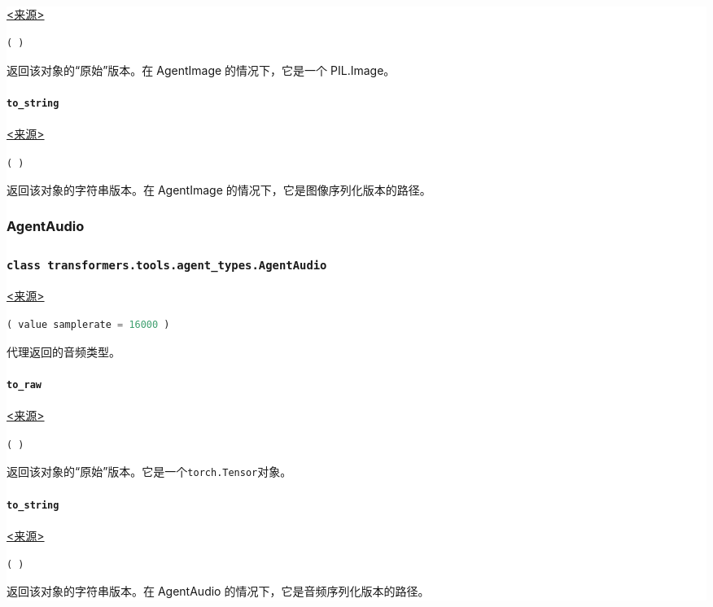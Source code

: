 [<来源>](https://github.com/huggingface/transformers/blob/v4.37.2/src/transformers/tools/agent_types.py#L115)

```py
( )
```

返回该对象的“原始”版本。在 AgentImage 的情况下，它是一个 PIL.Image。

#### `to_string`

[<来源>](https://github.com/huggingface/transformers/blob/v4.37.2/src/transformers/tools/agent_types.py#L126)

```py
( )
```

返回该对象的字符串版本。在 AgentImage 的情况下，它是图像序列化版本的路径。

### AgentAudio

### `class transformers.tools.agent_types.AgentAudio`

[<来源>](https://github.com/huggingface/transformers/blob/v4.37.2/src/transformers/tools/agent_types.py#L155)

```py
( value samplerate = 16000 )
```

代理返回的音频类型。

#### `to_raw`

[<来源>](https://github.com/huggingface/transformers/blob/v4.37.2/src/transformers/tools/agent_types.py#L186)

```py
( )
```

返回该对象的“原始”版本。它是一个`torch.Tensor`对象。

#### `to_string`

[<来源>](https://github.com/huggingface/transformers/blob/v4.37.2/src/transformers/tools/agent_types.py#L198)

```py
( )
```

返回该对象的字符串版本。在 AgentAudio 的情况下，它是音频序列化版本的路径。
